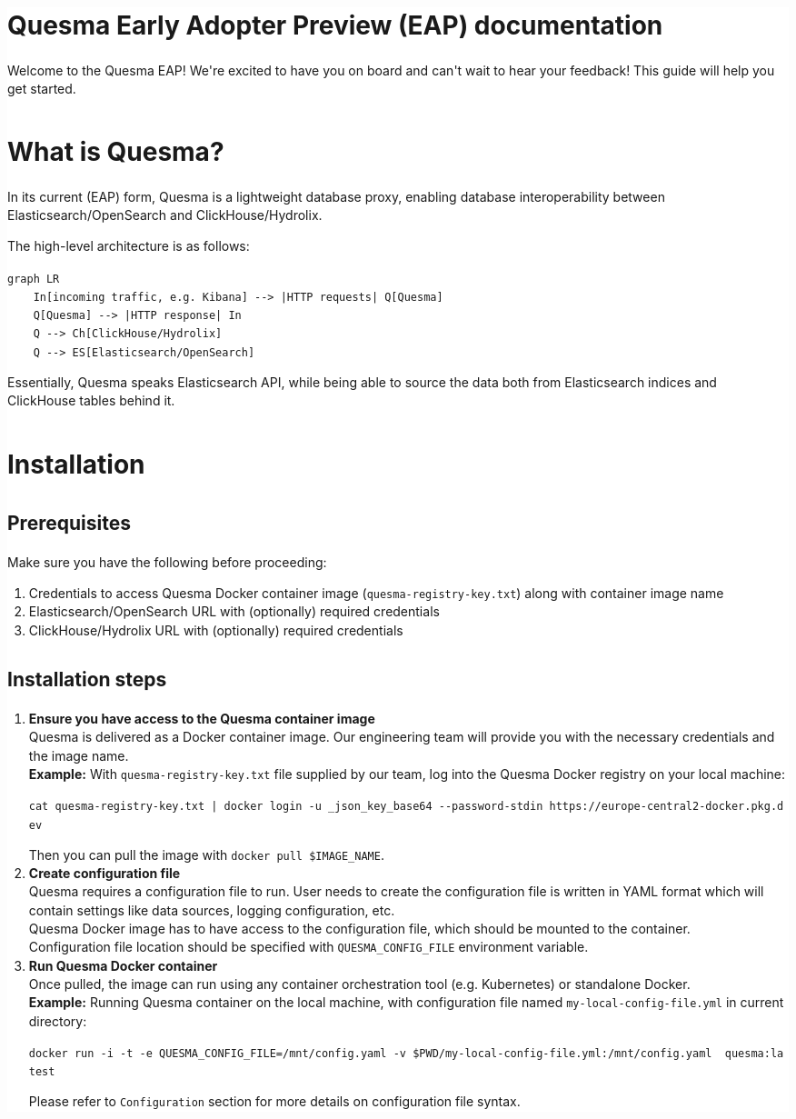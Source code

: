 Quesma Early Adopter Preview (EAP) documentation
=================================

Welcome to the Quesma EAP! We're excited to have you on board and can't wait to hear your feedback!
This guide will help you get started.

# What is Quesma?

In its current (EAP) form, Quesma is a lightweight database proxy, enabling database interoperability between
Elasticsearch/OpenSearch and ClickHouse/Hydrolix. 

The high-level architecture is as follows:
```mermaid
graph LR
    In[incoming traffic, e.g. Kibana] --> |HTTP requests| Q[Quesma]
    Q[Quesma] --> |HTTP response| In 
    Q --> Ch[ClickHouse/Hydrolix]
    Q --> ES[Elasticsearch/OpenSearch]
```

Essentially, Quesma speaks Elasticsearch API, while being able to source the data both from Elasticsearch indices and ClickHouse tables behind it.


# Installation

## Prerequisites

Make sure you have the following before proceeding:
1) Credentials to access Quesma Docker container image (`quesma-registry-key.txt`) along with container image name 
2) Elasticsearch/OpenSearch URL with (optionally) required credentials
3) ClickHouse/Hydrolix URL with (optionally) required credentials

## Installation steps 

1) **Ensure you have access to the Quesma container image** \
Quesma is delivered as a Docker container image. Our engineering team will provide you with the necessary credentials and the image name.\
    **Example:** With `quesma-registry-key.txt` file supplied by our team, log into the Quesma Docker registry on your local machine:
    ```shell
    cat quesma-registry-key.txt | docker login -u _json_key_base64 --password-stdin https://europe-central2-docker.pkg.dev
    ```
    Then you can pull the image with `docker pull $IMAGE_NAME`. 
2) **Create configuration file** \
Quesma requires a configuration file to run. User needs to create the configuration file is written in YAML format which will contain settings like data sources, logging configuration, etc. \
Quesma Docker image has to have access to the configuration file, which should be mounted to the container. \
Configuration file location should be specified with `QUESMA_CONFIG_FILE` environment variable.
3) **Run Quesma Docker container** \
Once pulled, the image can run using any container orchestration tool (e.g. Kubernetes) or standalone Docker.\
**Example:** Running Quesma container on the local machine, with configuration file named `my-local-config-file.yml` in current directory:
    ```shell
    docker run -i -t -e QUESMA_CONFIG_FILE=/mnt/config.yaml -v $PWD/my-local-config-file.yml:/mnt/config.yaml  quesma:latest
    ```
    Please refer to `Configuration` section for more details on configuration file syntax.
